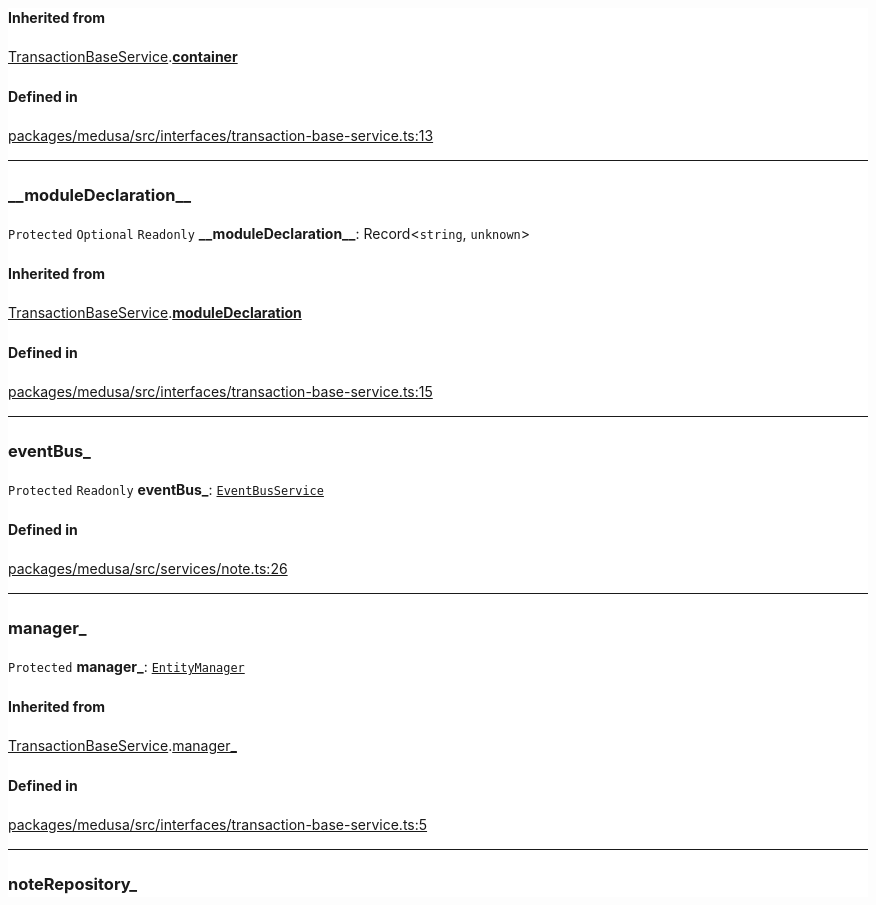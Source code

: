 #### Inherited from

[TransactionBaseService](TransactionBaseService.md).[__container__](TransactionBaseService.md#__container__)

#### Defined in

[packages/medusa/src/interfaces/transaction-base-service.ts:13](https://github.com/medusajs/medusa/blob/3d9f5ae63/packages/medusa/src/interfaces/transaction-base-service.ts#L13)

___

### \_\_moduleDeclaration\_\_

 `Protected` `Optional` `Readonly` **\_\_moduleDeclaration\_\_**: Record<`string`, `unknown`\>

#### Inherited from

[TransactionBaseService](TransactionBaseService.md).[__moduleDeclaration__](TransactionBaseService.md#__moduledeclaration__)

#### Defined in

[packages/medusa/src/interfaces/transaction-base-service.ts:15](https://github.com/medusajs/medusa/blob/3d9f5ae63/packages/medusa/src/interfaces/transaction-base-service.ts#L15)

___

### eventBus\_

 `Protected` `Readonly` **eventBus\_**: [`EventBusService`](EventBusService.md)

#### Defined in

[packages/medusa/src/services/note.ts:26](https://github.com/medusajs/medusa/blob/3d9f5ae63/packages/medusa/src/services/note.ts#L26)

___

### manager\_

 `Protected` **manager\_**: [`EntityManager`](EntityManager.md)

#### Inherited from

[TransactionBaseService](TransactionBaseService.md).[manager_](TransactionBaseService.md#manager_)

#### Defined in

[packages/medusa/src/interfaces/transaction-base-service.ts:5](https://github.com/medusajs/medusa/blob/3d9f5ae63/packages/medusa/src/interfaces/transaction-base-service.ts#L5)

___

### noteRepository\_
